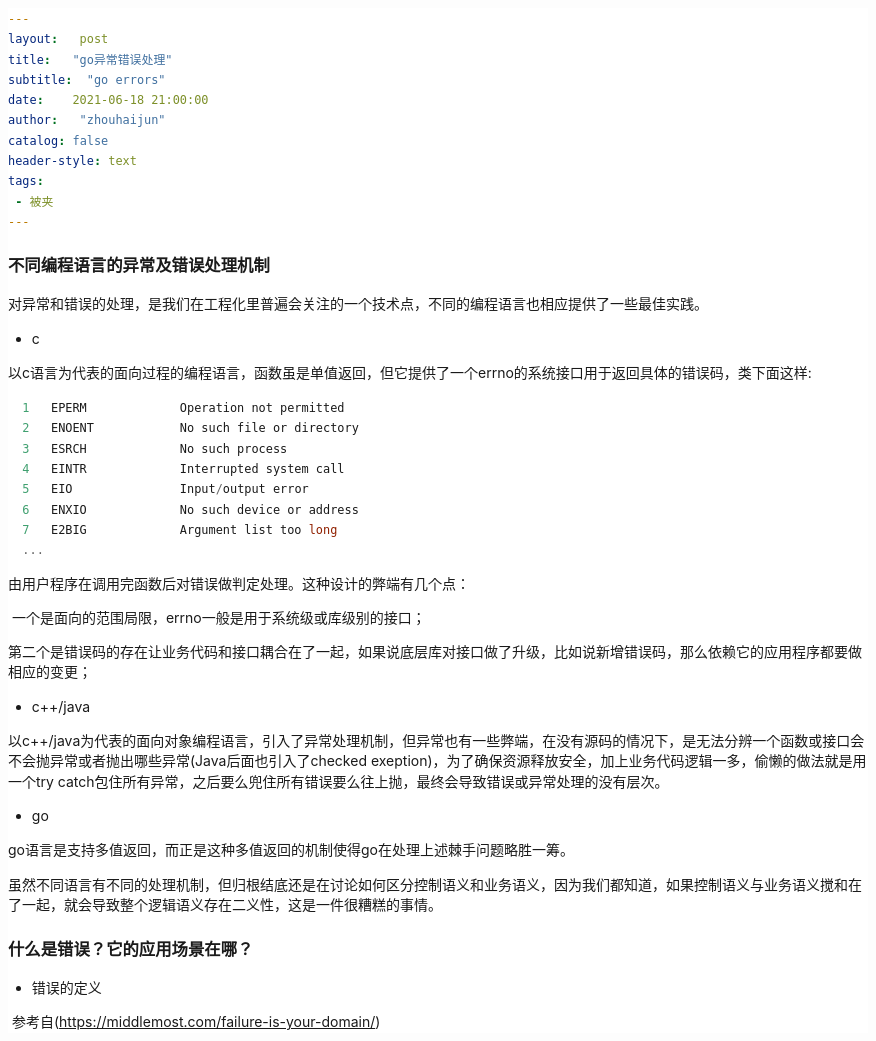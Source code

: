 ```yaml
---
layout:   post
title:   "go异常错误处理"
subtitle:  "go errors"
date:    2021-06-18 21:00:00
author:   "zhouhaijun"
catalog: false
header-style: text
tags:
 - 被夹
---
```


### 不同编程语言的异常及错误处理机制

​	对异常和错误的处理，是我们在工程化里普遍会关注的一个技术点，不同的编程语言也相应提供了一些最佳实践。

- c

​	以c语言为代表的面向过程的编程语言，函数虽是单值返回，但它提供了一个errno的系统接口用于返回具体的错误码，类下面这样:

```c
  1   EPERM             Operation not permitted
  2   ENOENT            No such file or directory
  3   ESRCH             No such process
  4   EINTR             Interrupted system call
  5   EIO               Input/output error
  6   ENXIO             No such device or address
  7   E2BIG             Argument list too long
  ...
```

​	由用户程序在调用完函数后对错误做判定处理。这种设计的弊端有几个点：

​	一个是面向的范围局限，errno一般是用于系统级或库级别的接口；

​	第二个是错误码的存在让业务代码和接口耦合在了一起，如果说底层库对接口做了升级，比如说新增错误码，那么依赖它的应用程序都要做相应的变更；



- c++/java

​	以c++/java为代表的面向对象编程语言，引入了异常处理机制，但异常也有一些弊端，在没有源码的情况下，是无法分辨一个函数或接口会不会抛异常或者抛出哪些异常(Java后面也引入了checked exeption)，为了确保资源释放安全，加上业务代码逻辑一多，偷懒的做法就是用一个try catch包住所有异常，之后要么兜住所有错误要么往上抛，最终会导致错误或异常处理的没有层次。

- go

​	go语言是支持多值返回，而正是这种多值返回的机制使得go在处理上述棘手问题略胜一筹。

​	虽然不同语言有不同的处理机制，但归根结底还是在讨论如何区分控制语义和业务语义，因为我们都知道，如果控制语义与业务语义搅和在了一起，就会导致整个逻辑语义存在二义性，这是一件很糟糕的事情。

### 什么是错误？它的应用场景在哪？

- 错误的定义

​	参考自(https://middlemost.com/failure-is-your-domain/)
